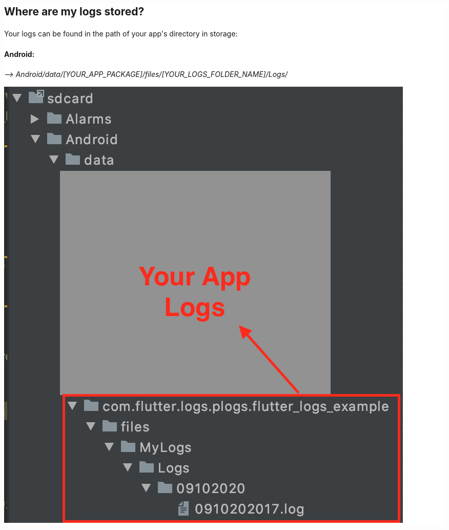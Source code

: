 Where are my logs stored?
 ------------------------------
 
 Your logs can be found in the path of your app's directory in storage:
 
 #### Android: 
 
*--> Android/data/[YOUR_APP_PACKAGE]/files/[YOUR_LOGS_FOLDER_NAME]/Logs/*
 
 ![Image2](pictures/picture2.png)
 